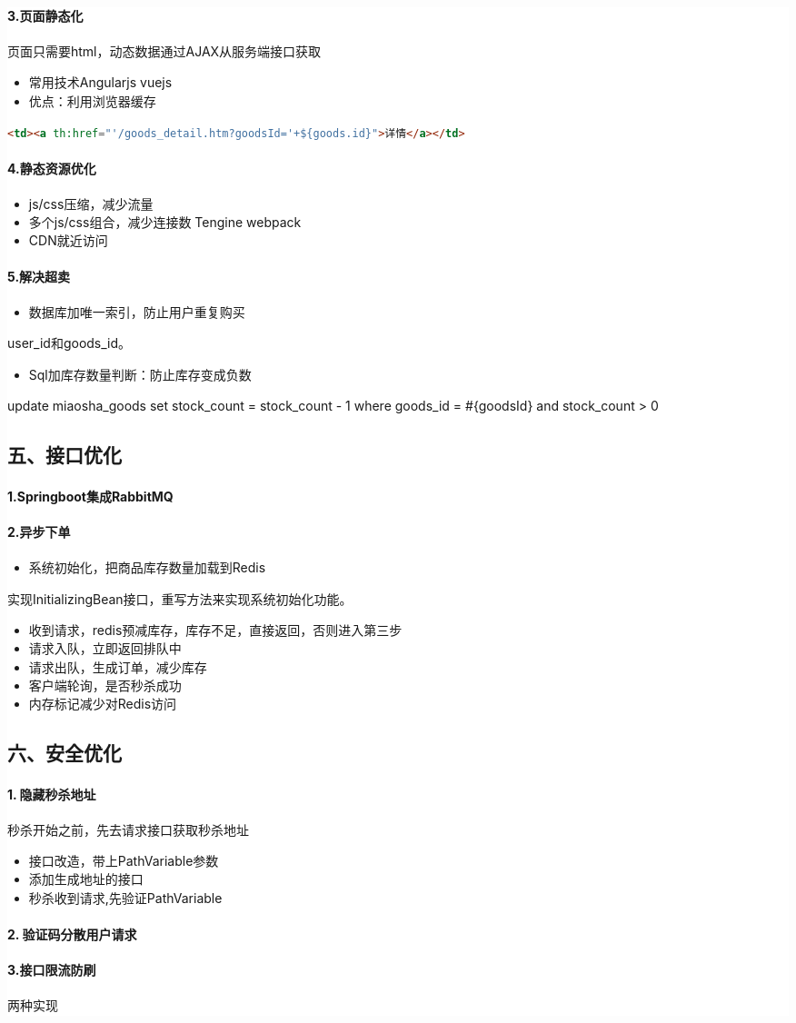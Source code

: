 
#### 3.页面静态化
页面只需要html，动态数据通过AJAX从服务端接口获取

* 常用技术Angularjs vuejs
* 优点：利用浏览器缓存

```html
<td><a th:href="'/goods_detail.htm?goodsId='+${goods.id}">详情</a></td>
```

#### 4.静态资源优化
* js/css压缩，减少流量
* 多个js/css组合，减少连接数 Tengine webpack 
* CDN就近访问


#### 5.解决超卖

* 数据库加唯一索引，防止用户重复购买

user_id和goods_id。
* Sql加库存数量判断：防止库存变成负数

update miaosha_goods set stock_count = stock_count - 1 where goods_id = #{goodsId} and stock_count > 0
## 五、接口优化

#### 1.Springboot集成RabbitMQ


#### 2.异步下单
* 系统初始化，把商品库存数量加载到Redis

实现InitializingBean接口，重写方法来实现系统初始化功能。
* 收到请求，redis预减库存，库存不足，直接返回，否则进入第三步
* 请求入队，立即返回排队中
* 请求出队，生成订单，减少库存
* 客户端轮询，是否秒杀成功
* 内存标记减少对Redis访问

## 六、安全优化

#### 1. 隐藏秒杀地址

秒杀开始之前，先去请求接口获取秒杀地址
* 接口改造，带上PathVariable参数
* 添加生成地址的接口
* 秒杀收到请求,先验证PathVariable
#### 2. 验证码分散用户请求
#### 3.接口限流防刷

两种实现
